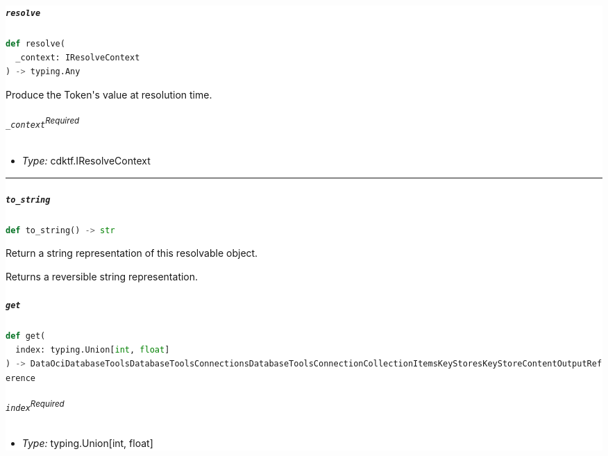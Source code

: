 ##### `resolve` <a name="resolve" id="rhizo-co-terraform-provider-oci.dataOciDatabaseToolsDatabaseToolsConnections.DataOciDatabaseToolsDatabaseToolsConnectionsDatabaseToolsConnectionCollectionItemsKeyStoresKeyStoreContentList.resolve"></a>

```python
def resolve(
  _context: IResolveContext
) -> typing.Any
```

Produce the Token's value at resolution time.

###### `_context`<sup>Required</sup> <a name="_context" id="rhizo-co-terraform-provider-oci.dataOciDatabaseToolsDatabaseToolsConnections.DataOciDatabaseToolsDatabaseToolsConnectionsDatabaseToolsConnectionCollectionItemsKeyStoresKeyStoreContentList.resolve.parameter._context"></a>

- *Type:* cdktf.IResolveContext

---

##### `to_string` <a name="to_string" id="rhizo-co-terraform-provider-oci.dataOciDatabaseToolsDatabaseToolsConnections.DataOciDatabaseToolsDatabaseToolsConnectionsDatabaseToolsConnectionCollectionItemsKeyStoresKeyStoreContentList.toString"></a>

```python
def to_string() -> str
```

Return a string representation of this resolvable object.

Returns a reversible string representation.

##### `get` <a name="get" id="rhizo-co-terraform-provider-oci.dataOciDatabaseToolsDatabaseToolsConnections.DataOciDatabaseToolsDatabaseToolsConnectionsDatabaseToolsConnectionCollectionItemsKeyStoresKeyStoreContentList.get"></a>

```python
def get(
  index: typing.Union[int, float]
) -> DataOciDatabaseToolsDatabaseToolsConnectionsDatabaseToolsConnectionCollectionItemsKeyStoresKeyStoreContentOutputReference
```

###### `index`<sup>Required</sup> <a name="index" id="rhizo-co-terraform-provider-oci.dataOciDatabaseToolsDatabaseToolsConnections.DataOciDatabaseToolsDatabaseToolsConnectionsDatabaseToolsConnectionCollectionItemsKeyStoresKeyStoreContentList.get.parameter.index"></a>

- *Type:* typing.Union[int, float]
